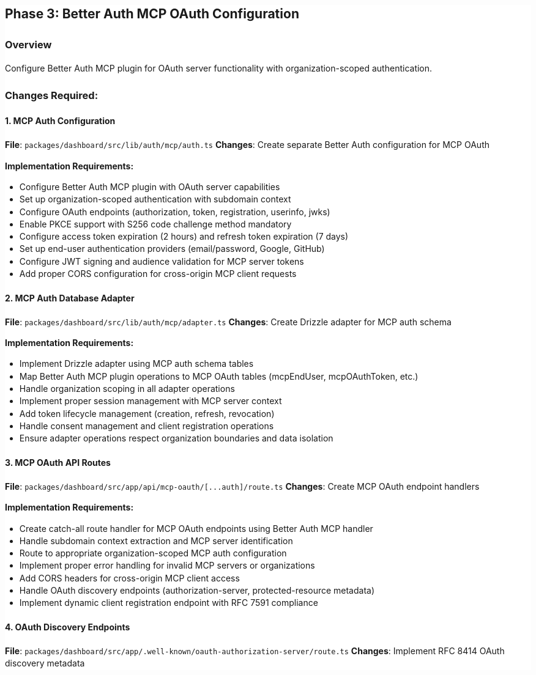 ## Phase 3: Better Auth MCP OAuth Configuration

### Overview
Configure Better Auth MCP plugin for OAuth server functionality with organization-scoped authentication.

### Changes Required:

#### 1. MCP Auth Configuration
**File**: `packages/dashboard/src/lib/auth/mcp/auth.ts`
**Changes**: Create separate Better Auth configuration for MCP OAuth

**Implementation Requirements:**
- Configure Better Auth MCP plugin with OAuth server capabilities
- Set up organization-scoped authentication with subdomain context
- Configure OAuth endpoints (authorization, token, registration, userinfo, jwks)
- Enable PKCE support with S256 code challenge method mandatory
- Configure access token expiration (2 hours) and refresh token expiration (7 days)
- Set up end-user authentication providers (email/password, Google, GitHub)
- Configure JWT signing and audience validation for MCP server tokens
- Add proper CORS configuration for cross-origin MCP client requests

#### 2. MCP Auth Database Adapter
**File**: `packages/dashboard/src/lib/auth/mcp/adapter.ts`
**Changes**: Create Drizzle adapter for MCP auth schema

**Implementation Requirements:**
- Implement Drizzle adapter using MCP auth schema tables
- Map Better Auth MCP plugin operations to MCP OAuth tables (mcpEndUser, mcpOAuthToken, etc.)
- Handle organization scoping in all adapter operations
- Implement proper session management with MCP server context
- Add token lifecycle management (creation, refresh, revocation)
- Handle consent management and client registration operations
- Ensure adapter operations respect organization boundaries and data isolation

#### 3. MCP OAuth API Routes
**File**: `packages/dashboard/src/app/api/mcp-oauth/[...auth]/route.ts`
**Changes**: Create MCP OAuth endpoint handlers

**Implementation Requirements:**
- Create catch-all route handler for MCP OAuth endpoints using Better Auth MCP handler
- Handle subdomain context extraction and MCP server identification
- Route to appropriate organization-scoped MCP auth configuration
- Implement proper error handling for invalid MCP servers or organizations
- Add CORS headers for cross-origin MCP client access
- Handle OAuth discovery endpoints (authorization-server, protected-resource metadata)
- Implement dynamic client registration endpoint with RFC 7591 compliance

#### 4. OAuth Discovery Endpoints
**File**: `packages/dashboard/src/app/.well-known/oauth-authorization-server/route.ts`
**Changes**: Implement RFC 8414 OAuth discovery metadata
